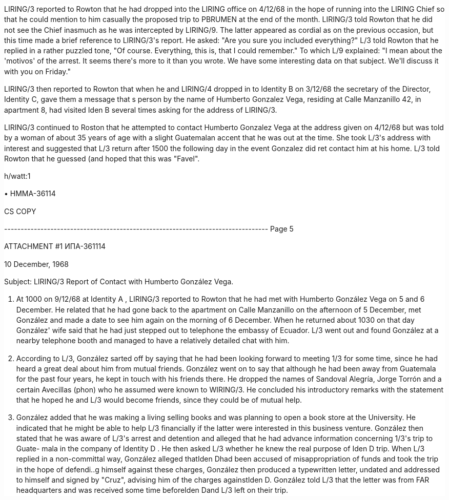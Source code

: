 LIRING/3 reported to Rowton that he had dropped into the LIRING office on 4/12/68 in the hope of running into the LIRING Chief so that he could mention to him casually the proposed trip to PBRUMEN at the end of the month. LIRING/3 told Rowton that he did not see the Chief inasmuch as he was intercepted by LIRING/9. The latter appeared as cordial as on the previous occasion, but this time made a brief reference to LIRING/3's report. He asked: "Are you sure you included everything?" L/3 told Rowton that he replied in a rather puzzled tone, "Of course. Everything, this is, that I could remember." To which L/9 explained: "I mean about the 'motivos' of the arrest. It seems there's more to it than you wrote. We have some interesting data on that subject. We'll discuss it with you on Friday."

LIRING/3 then reported to Rowton that when he and LIRING/4 dropped in to Identity B on 3/12/68 the secretary of the Director, Identity C, gave them a message that s person by the name of Humberto Gonzalez Vega, residing at Calle Manzanillo 42, in apartment 8, had visited Iden B several times asking for the address of LIRING/3.

LIRING/3 continued to Roston that he attempted to contact Humberto Gonzalez Vega at the address given on 4/12/68 but was told by a woman of about 35 years of age with a slight Guatemalan accent that he was out at the time. She took L/3's address with interest and suggested that L/3 return after 1500 the following day in the event Gonzalez did ret contact him at his home. L/3 told Rowton that he guessed (and hoped that this was "Favel".

h/watt:1

• HMMA-36114

CS COPY


-------------------------------------------------------------------------------- Page 5

ATTACHMENT #1
ИПА-361114

10 December, 1968

Subject: LIRING/3 Report of Contact with Humberto González Vega.

1. At 1000 on 9/12/68 at Identity A , LIRING/3 reported to Rowton that he had met with Humberto González Vega on 5 and 6 December. He related that he had gone back to the apartment on Calle Manzanillo on the afternoon of 5 December, met González and made a date to see him again on the morning of 6 December. When he returned about 1030 on that day González' wife said that he had just stepped out to telephone the embassy of Ecuador. L/3 went out and found González at a nearby telephone booth and managed to have a relatively detailed chat with him.

2. According to L/3, González sarted off by saying that he had been looking forward to meeting 1/3 for some time, since he had heard a great deal about him from mutual friends. González went on to say that although he had been away from Guatemala for the past four years, he kept in touch with his friends there. He dropped the names of Sandoval Alegría, Jorge Torrón and a certain Avecillas (phon) who he assumed were known to WIRING/3. He concluded his introductory remarks with the statement that he hoped he and L/3 would become friends, since they could be of mutual help.

3. González added that he was making a living selling books and was planning to open a book store at the University. He indicated that he might be able to help L/3 financially if the latter were interested in this business venture. González then stated that he was aware of L/3's arrest and detention and alleged that he had advance information concerning 1/3's trip to Guate- mala in the company of Identity D . He then asked L/3 whether he knew the real purpose of Iden D trip. When L/3 replied in a non-committal way, González alleged thatIden Dhad been accused of misappropriation of funds and took the trip in the hope of defendi..g himself against these charges, González then produced a typewritten letter, undated and addressed to himself and signed by "Cruz", advising him of the charges againstIden D. González told L/3 that the letter was from FAR headquarters and was received some time beforeIden Dand L/3 left on their trip.
